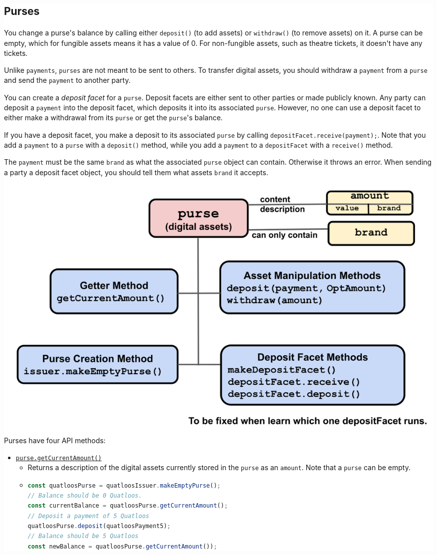## Purses

You change a purse's balance by calling either `deposit()` (to add assets) or
`withdraw()` (to remove assets) on it. A purse can be empty, which for
fungible assets means it has a value of 0. For non-fungible 
assets, such as theatre tickets, it doesn't have any tickets.

Unlike `payments`, `purses` are not meant to be sent to others. To transfer 
digital assets, you should withdraw a `payment` from a `purse` and send 
the `payment` to another party.

You can create a *deposit facet* for a `purse`. Deposit facets are either sent to other parties or made publicly known. Any party can deposit a `payment` into the 
deposit facet, which deposits it into its associated `purse`. However, no one can
use a deposit facet to either make a withdrawal from its `purse` or get the `purse`'s balance. 

If you have a deposit facet, you make a deposit to its associated `purse` by calling 
`depositFacet.receive(payment);`. Note that you add a `payment` to a `purse` with a `deposit()` method, while you add a `payment` to a `depositFacet` with a `receive()` method. 

The `payment` must be the same `brand` as what
the associated `purse` object can contain. Otherwise it throws an error. 
When sending a party a 
deposit facet object, you should tell them what assets `brand` it accepts.

![Purse methods](./assets/purse.svg)  

Purses have four API methods:
- [`purse.getCurrentAmount()`](https://agoric.com/documentation/ertp/api/purse.html#purse-getcurrentamount)
  - Returns a description of the digital assets currently stored in the `purse` as an `amount`. Note that a `purse` can be empty.
  - ```js
    const quatloosPurse = quatloosIssuer.makeEmptyPurse();
    // Balance should be 0 Quatloos.
    const currentBalance = quatloosPurse.getCurrentAmount();
    // Deposit a payment of 5 Quatloos
    quatloosPurse.deposit(quatloosPayment5);
    // Balance should be 5 Quatloos
    const newBalance = quatloosPurse.getCurrentAmount());
    ``` 